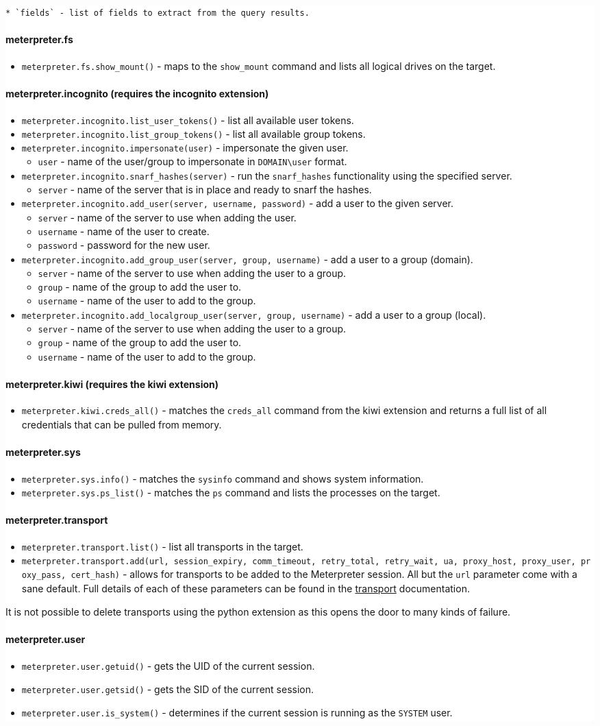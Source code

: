     * `fields` - list of fields to extract from the query results.

#### meterpreter.fs

* `meterpreter.fs.show_mount()` - maps to the `show_mount` command and lists all logical drives on the target.

#### meterpreter.incognito (requires the incognito extension)

* `meterpreter.incognito.list_user_tokens()` - list all available user tokens.
* `meterpreter.incognito.list_group_tokens()` - list all available group tokens.
* `meterpreter.incognito.impersonate(user)` - impersonate the given user.
    * `user` - name of the user/group to impersonate in `DOMAIN\user` format.
* `meterpreter.incognito.snarf_hashes(server)` - run the `snarf_hashes` functionality using the specified server.
    * `server` - name of the server that is in place and ready to snarf the hashes.
* `meterpreter.incognito.add_user(server, username, password)` - add a user to the given server.
    * `server` - name of the server to use when adding the user.
    * `username` - name of the user to create.
    * `password` - password for the new user.
* `meterpreter.incognito.add_group_user(server, group, username)` - add a user to a group (domain).
    * `server` - name of the server to use when adding the user to a group.
    * `group` - name of the group to add the user to.
    * `username` - name of the user to add to the group.
* `meterpreter.incognito.add_localgroup_user(server, group, username)` - add a user to a group (local).
    * `server` - name of the server to use when adding the user to a group.
    * `group` - name of the group to add the user to.
    * `username` - name of the user to add to the group.

#### meterpreter.kiwi (requires the kiwi extension)

* `meterpreter.kiwi.creds_all()` - matches the `creds_all` command from the kiwi extension and returns a full list of all credentials that can be pulled from memory.

#### meterpreter.sys

* `meterpreter.sys.info()` - matches the `sysinfo` command and shows system information.
* `meterpreter.sys.ps_list()` - matches the `ps` command and lists the processes on the target.

#### meterpreter.transport

* `meterpreter.transport.list()` - list all transports in the target.
* `meterpreter.transport.add(url, session_expiry, comm_timeout, retry_total, retry_wait, ua, proxy_host, proxy_user, proxy_pass, cert_hash)` - allows for transports to be added to the Meterpreter session. All but the `url` parameter come with a sane default. Full details of each of these parameters can be found in the [transport][] documentation.

It is not possible to delete transports using the python extension as this opens the door to many kinds of failure.

#### meterpreter.user

* `meterpreter.user.getuid()` - gets the UID of the current session.
* `meterpreter.user.getsid()` - gets the SID of the current session.
* `meterpreter.user.is_system()` - determines if the current session is running as the `SYSTEM` user.


  [transport]: https://github.com/rapid7/metasploit-framework/wiki/Meterpreter-Transport-Control
  [inveigh]: https://github.com/Kevin-Robertson/Inveigh